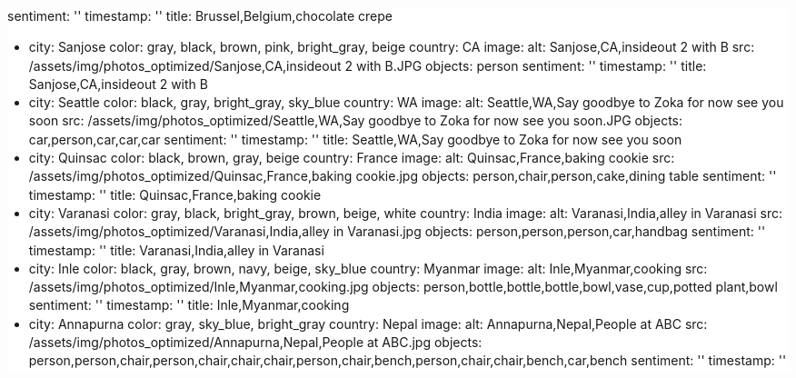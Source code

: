   sentiment: ''
  timestamp: ''
  title: Brussel,Belgium,chocolate crepe
- city: Sanjose
  color: gray, black, brown, pink, bright_gray, beige
  country: CA
  image:
    alt: Sanjose,CA,insideout 2 with B
    src: /assets/img/photos_optimized/Sanjose,CA,insideout 2 with B.JPG
  objects: person
  sentiment: ''
  timestamp: ''
  title: Sanjose,CA,insideout 2 with B
- city: Seattle
  color: black, gray, bright_gray, sky_blue
  country: WA
  image:
    alt: Seattle,WA,Say goodbye to Zoka for now see you soon
    src: /assets/img/photos_optimized/Seattle,WA,Say goodbye to Zoka for now see you
      soon.JPG
  objects: car,person,car,car,car
  sentiment: ''
  timestamp: ''
  title: Seattle,WA,Say goodbye to Zoka for now see you soon
- city: Quinsac
  color: black, brown, gray, beige
  country: France
  image:
    alt: Quinsac,France,baking cookie
    src: /assets/img/photos_optimized/Quinsac,France,baking cookie.jpg
  objects: person,chair,person,cake,dining table
  sentiment: ''
  timestamp: ''
  title: Quinsac,France,baking cookie
- city: Varanasi
  color: gray, black, bright_gray, brown, beige, white
  country: India
  image:
    alt: Varanasi,India,alley in Varanasi
    src: /assets/img/photos_optimized/Varanasi,India,alley in Varanasi.jpg
  objects: person,person,person,car,handbag
  sentiment: ''
  timestamp: ''
  title: Varanasi,India,alley in Varanasi
- city: Inle
  color: black, gray, brown, navy, beige, sky_blue
  country: Myanmar
  image:
    alt: Inle,Myanmar,cooking
    src: /assets/img/photos_optimized/Inle,Myanmar,cooking.jpg
  objects: person,bottle,bottle,bottle,bowl,vase,cup,potted plant,bowl
  sentiment: ''
  timestamp: ''
  title: Inle,Myanmar,cooking
- city: Annapurna
  color: gray, sky_blue, bright_gray
  country: Nepal
  image:
    alt: Annapurna,Nepal,People at ABC
    src: /assets/img/photos_optimized/Annapurna,Nepal,People at ABC.jpg
  objects: person,person,chair,person,chair,chair,chair,person,chair,bench,person,chair,chair,bench,car,bench
  sentiment: ''
  timestamp: ''
